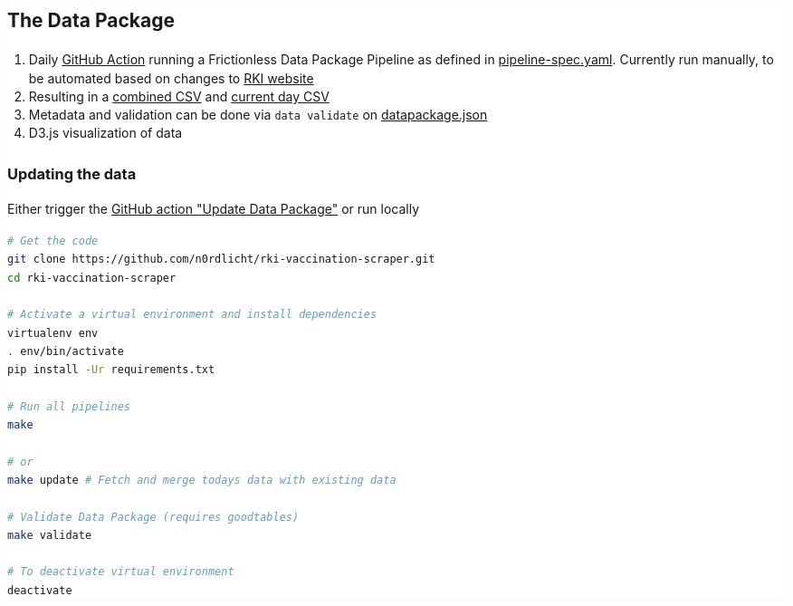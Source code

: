 ```sh
```

## The Data Package

1. Daily [GitHub Action](.github/workflows/main.yml) running a Frictionless Data Package Pipeline as defined in [pipeline-spec.yaml](pipeline-spec.yaml). Currently run manually, to be automated based on changes to [RKI website](https://www.rki.de/DE/Content/InfAZ/N/Neuartiges_Coronavirus/Daten/Impfquoten-Tab.html)
1. Resulting in a [combined CSV](data/de-vaccinations.csv) and [current day CSV](data/de-vaccinations-current.csv)
1. Metadata and validation can be done via `data validate` on [datapackage.json](datapackage.json)
1. D3.js visualization of data

### Updating the data

Either trigger the [GitHub action "Update Data Package"](https://github.com/n0rdlicht/rki-vaccination-scraper/actions) or run locally

```sh
# Get the code
git clone https://github.com/n0rdlicht/rki-vaccination-scraper.git
cd rki-vaccination-scraper

# Activate a virtual environment and install dependencies
virtualenv env
. env/bin/activate
pip install -Ur requirements.txt

# Run all pipelines
make

# or
make update # Fetch and merge todays data with existing data

# Validate Data Package (requires goodtables)
make validate

# To deactivate virtual environment
deactivate
```
